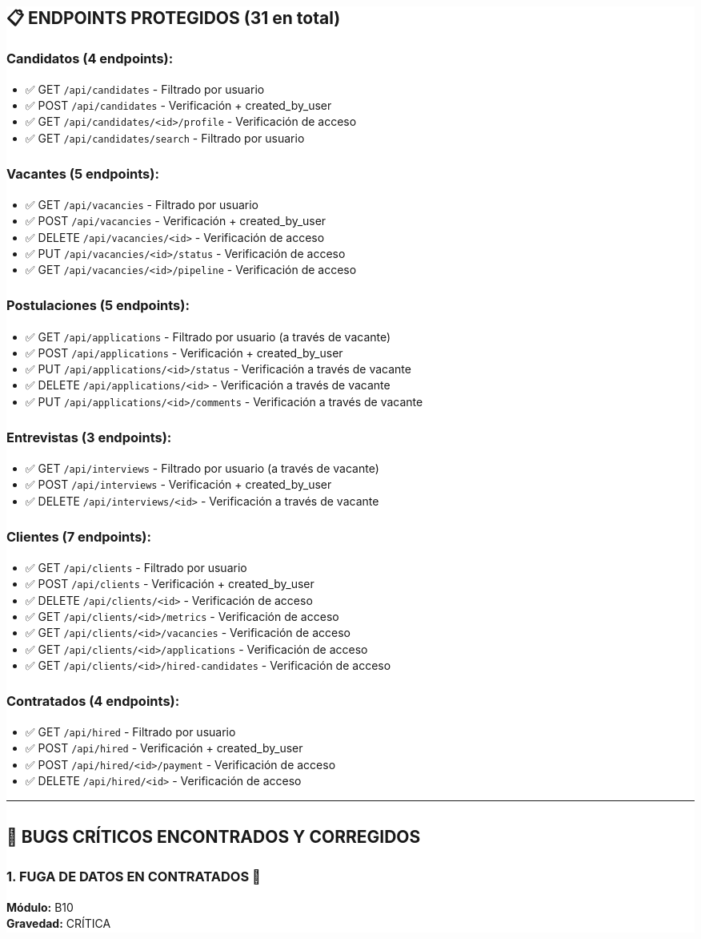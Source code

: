 ## 📋 ENDPOINTS PROTEGIDOS (31 en total)

### **Candidatos (4 endpoints):**
- ✅ GET `/api/candidates` - Filtrado por usuario
- ✅ POST `/api/candidates` - Verificación + created_by_user
- ✅ GET `/api/candidates/<id>/profile` - Verificación de acceso
- ✅ GET `/api/candidates/search` - Filtrado por usuario

### **Vacantes (5 endpoints):**
- ✅ GET `/api/vacancies` - Filtrado por usuario
- ✅ POST `/api/vacancies` - Verificación + created_by_user
- ✅ DELETE `/api/vacancies/<id>` - Verificación de acceso
- ✅ PUT `/api/vacancies/<id>/status` - Verificación de acceso
- ✅ GET `/api/vacancies/<id>/pipeline` - Verificación de acceso

### **Postulaciones (5 endpoints):**
- ✅ GET `/api/applications` - Filtrado por usuario (a través de vacante)
- ✅ POST `/api/applications` - Verificación + created_by_user
- ✅ PUT `/api/applications/<id>/status` - Verificación a través de vacante
- ✅ DELETE `/api/applications/<id>` - Verificación a través de vacante
- ✅ PUT `/api/applications/<id>/comments` - Verificación a través de vacante

### **Entrevistas (3 endpoints):**
- ✅ GET `/api/interviews` - Filtrado por usuario (a través de vacante)
- ✅ POST `/api/interviews` - Verificación + created_by_user
- ✅ DELETE `/api/interviews/<id>` - Verificación a través de vacante

### **Clientes (7 endpoints):**
- ✅ GET `/api/clients` - Filtrado por usuario
- ✅ POST `/api/clients` - Verificación + created_by_user
- ✅ DELETE `/api/clients/<id>` - Verificación de acceso
- ✅ GET `/api/clients/<id>/metrics` - Verificación de acceso
- ✅ GET `/api/clients/<id>/vacancies` - Verificación de acceso
- ✅ GET `/api/clients/<id>/applications` - Verificación de acceso
- ✅ GET `/api/clients/<id>/hired-candidates` - Verificación de acceso

### **Contratados (4 endpoints):**
- ✅ GET `/api/hired` - Filtrado por usuario
- ✅ POST `/api/hired` - Verificación + created_by_user
- ✅ POST `/api/hired/<id>/payment` - Verificación de acceso
- ✅ DELETE `/api/hired/<id>` - Verificación de acceso

---

## 🐛 BUGS CRÍTICOS ENCONTRADOS Y CORREGIDOS

### **1. FUGA DE DATOS EN CONTRATADOS** 🚨
**Módulo:** B10  
**Gravedad:** CRÍTICA
